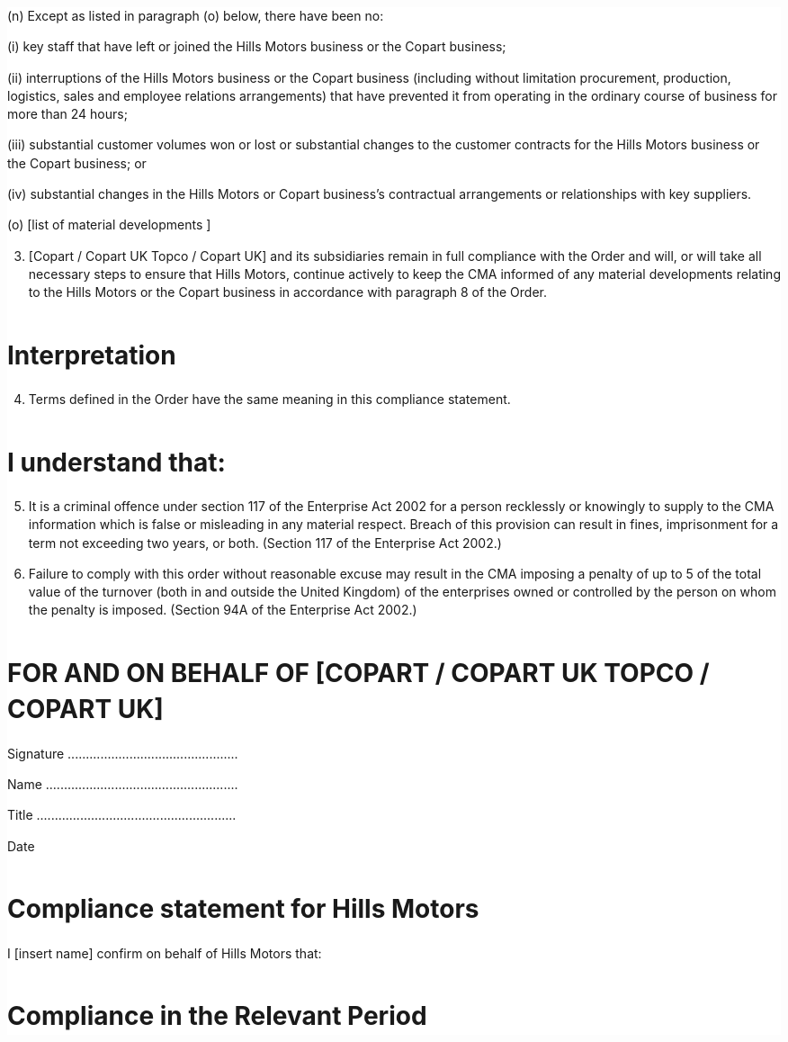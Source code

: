 (n) Except as listed in paragraph (o) below, there have been no:

(i) key staff that have left or joined the Hills Motors business or the Copart business;

(ii) interruptions of the Hills Motors business or the Copart business (including without limitation procurement, production, logistics, sales and employee relations arrangements) that have prevented it from operating in the ordinary course of business for more than 24 hours;

(iii) substantial customer volumes won or lost or substantial changes to the customer contracts for the Hills Motors business or the Copart business; or

(iv) substantial changes in the Hills Motors or Copart business’s contractual arrangements or relationships with key suppliers.

(o) \[list of material developments \]

3. \[Copart / Copart UK Topco / Copart UK\] and its subsidiaries remain in full compliance with the Order and will, or will take all necessary steps to ensure that Hills Motors, continue actively to keep the CMA informed of any material developments relating to the Hills Motors or the Copart business in accordance with paragraph 8 of the Order.

# Interpretation

4. Terms defined in the Order have the same meaning in this compliance statement.

# I understand that:

5. It is a criminal offence under section 117 of the Enterprise Act 2002 for a person recklessly or knowingly to supply to the CMA information which is false or misleading in any material respect. Breach of this provision can result in fines, imprisonment for a term not exceeding two years, or both. (Section 117 of the Enterprise Act 2002.)

6. Failure to comply with this order without reasonable excuse may result in the CMA imposing a penalty of up to $5%$ of the total value of the turnover (both in and outside the United Kingdom) of the enterprises owned or controlled by the person on whom the penalty is imposed. (Section 94A of the Enterprise Act 2002.)


# FOR AND ON BEHALF OF \[COPART / COPART UK TOPCO / COPART UK\]

Signature ...............................................

Name .....................................................

Title .......................................................

Date

# Compliance statement for Hills Motors

I \[insert name\] confirm on behalf of Hills Motors that:

# Compliance in the Relevant Period

